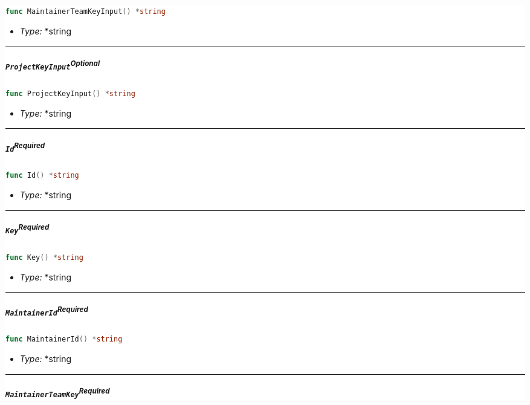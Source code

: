 ```go
func MaintainerTeamKeyInput() *string
```

- *Type:* *string

---

##### `ProjectKeyInput`<sup>Optional</sup> <a name="ProjectKeyInput" id="@cdktf/provider-launchdarkly.dataLaunchdarklyFeatureFlag.DataLaunchdarklyFeatureFlag.property.projectKeyInput"></a>

```go
func ProjectKeyInput() *string
```

- *Type:* *string

---

##### `Id`<sup>Required</sup> <a name="Id" id="@cdktf/provider-launchdarkly.dataLaunchdarklyFeatureFlag.DataLaunchdarklyFeatureFlag.property.id"></a>

```go
func Id() *string
```

- *Type:* *string

---

##### `Key`<sup>Required</sup> <a name="Key" id="@cdktf/provider-launchdarkly.dataLaunchdarklyFeatureFlag.DataLaunchdarklyFeatureFlag.property.key"></a>

```go
func Key() *string
```

- *Type:* *string

---

##### `MaintainerId`<sup>Required</sup> <a name="MaintainerId" id="@cdktf/provider-launchdarkly.dataLaunchdarklyFeatureFlag.DataLaunchdarklyFeatureFlag.property.maintainerId"></a>

```go
func MaintainerId() *string
```

- *Type:* *string

---

##### `MaintainerTeamKey`<sup>Required</sup> <a name="MaintainerTeamKey" id="@cdktf/provider-launchdarkly.dataLaunchdarklyFeatureFlag.DataLaunchdarklyFeatureFlag.property.maintainerTeamKey"></a>
